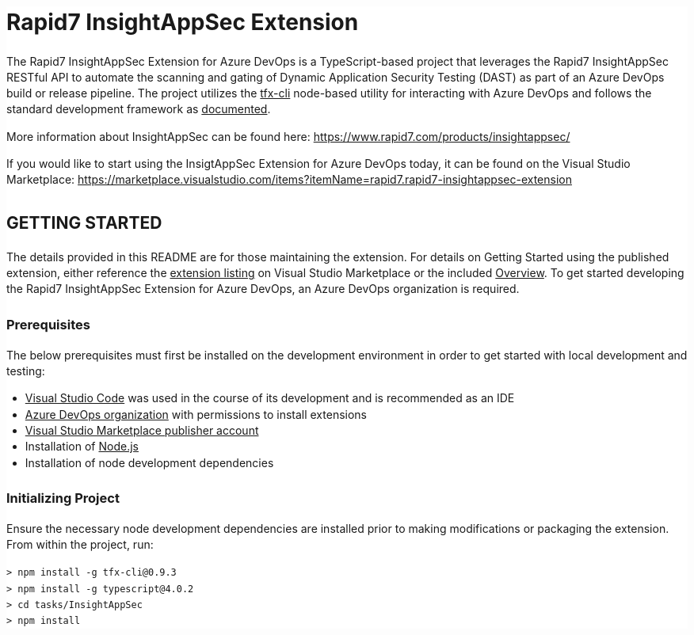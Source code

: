 # Rapid7 InsightAppSec Extension

The Rapid7 InsightAppSec Extension for Azure DevOps is a TypeScript-based project that leverages the Rapid7
InsightAppSec RESTful API to automate the scanning and gating of Dynamic Application Security Testing (DAST) as part of
an Azure DevOps build or release pipeline.  The project utilizes the [tfx-cli](https://www.npmjs.com/package/tfx-cli)
node-based utility for interacting with Azure DevOps and follows the standard development framework as
[documented](https://docs.microsoft.com/en-us/azure/devops/extend/get-started/node?view=azure-devops).

More information about InsightAppSec can be found here: https://www.rapid7.com/products/insightappsec/

If you would like to start using the InsigtAppSec Extension for Azure DevOps today, it can be found on the Visual Studio
Marketplace: https://marketplace.visualstudio.com/items?itemName=rapid7.rapid7-insightappsec-extension


## GETTING STARTED

The details provided in this README are for those maintaining the extension.  For details on Getting Started using the
published extension, either reference the [extension listing](https://marketplace.visualstudio.com/items?itemName=rapid7.rapid7-insightappsec-extension)
on Visual Studio Marketplace or the included [Overview](overview.md).  To get started developing the Rapid7
InsightAppSec Extension for Azure DevOps, an Azure DevOps organization is required.

### Prerequisites

The below prerequisites must first be installed on the development environment in order to get started with local
development and testing:

  - [Visual Studio Code](https://code.visualstudio.com/) was used in the course of its development and is recommended as an IDE
  - [Azure DevOps organization](https://azure.microsoft.com/en-us/services/devops/) with permissions to install extensions
  - [Visual Studio Marketplace publisher account](https://marketplace.visualstudio.com/manage/publishers)
  - Installation of [Node.js](https://nodejs.org/en/)
  - Installation of node development dependencies

### Initializing Project
Ensure the necessary node development dependencies are installed prior to making modifications or packaging the
extension.  From within the project, run:
```
> npm install -g tfx-cli@0.9.3
> npm install -g typescript@4.0.2
> cd tasks/InsightAppSec
> npm install
```
